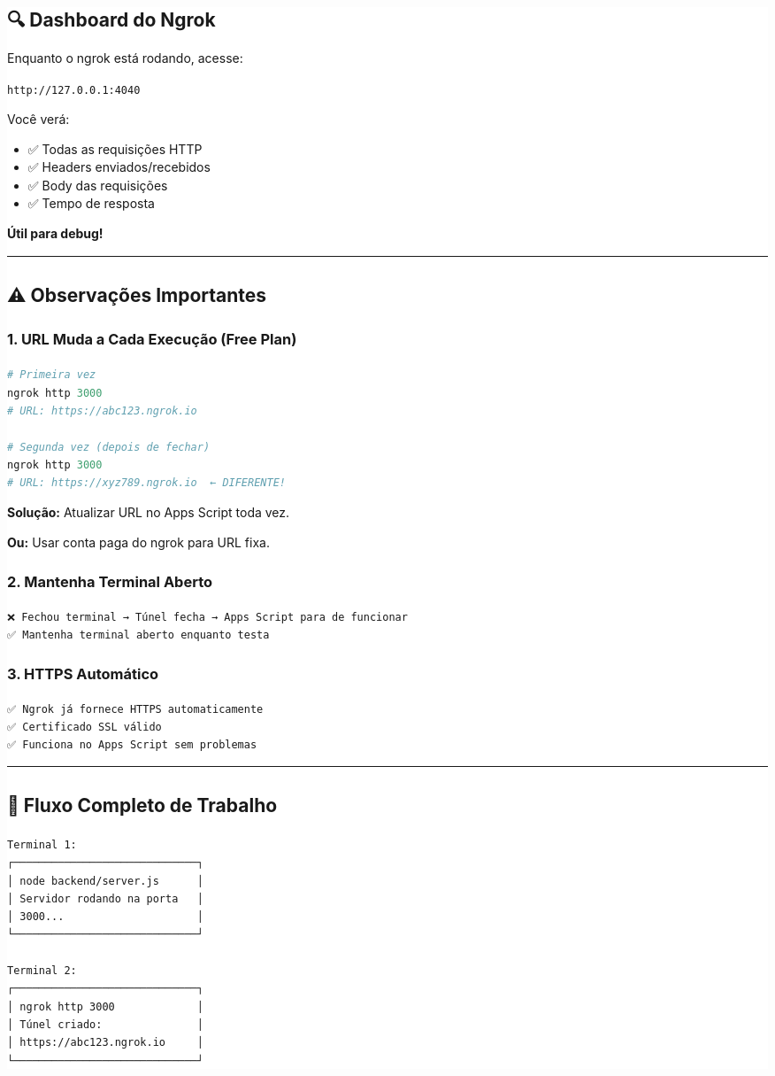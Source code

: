 
## 🔍 Dashboard do Ngrok

Enquanto o ngrok está rodando, acesse:
```
http://127.0.0.1:4040
```

Você verá:
- ✅ Todas as requisições HTTP
- ✅ Headers enviados/recebidos
- ✅ Body das requisições
- ✅ Tempo de resposta

**Útil para debug!**

---

## ⚠️ Observações Importantes

### 1. URL Muda a Cada Execução (Free Plan)
```powershell
# Primeira vez
ngrok http 3000
# URL: https://abc123.ngrok.io

# Segunda vez (depois de fechar)
ngrok http 3000
# URL: https://xyz789.ngrok.io  ← DIFERENTE!
```

**Solução:** Atualizar URL no Apps Script toda vez.

**Ou:** Usar conta paga do ngrok para URL fixa.

### 2. Mantenha Terminal Aberto
```
❌ Fechou terminal → Túnel fecha → Apps Script para de funcionar
✅ Mantenha terminal aberto enquanto testa
```

### 3. HTTPS Automático
```
✅ Ngrok já fornece HTTPS automaticamente
✅ Certificado SSL válido
✅ Funciona no Apps Script sem problemas
```

---

## 🎯 Fluxo Completo de Trabalho

```
Terminal 1:
┌─────────────────────────────┐
│ node backend/server.js      │
│ Servidor rodando na porta   │
│ 3000...                     │
└─────────────────────────────┘

Terminal 2:
┌─────────────────────────────┐
│ ngrok http 3000             │
│ Túnel criado:               │
│ https://abc123.ngrok.io     │
└─────────────────────────────┘
```